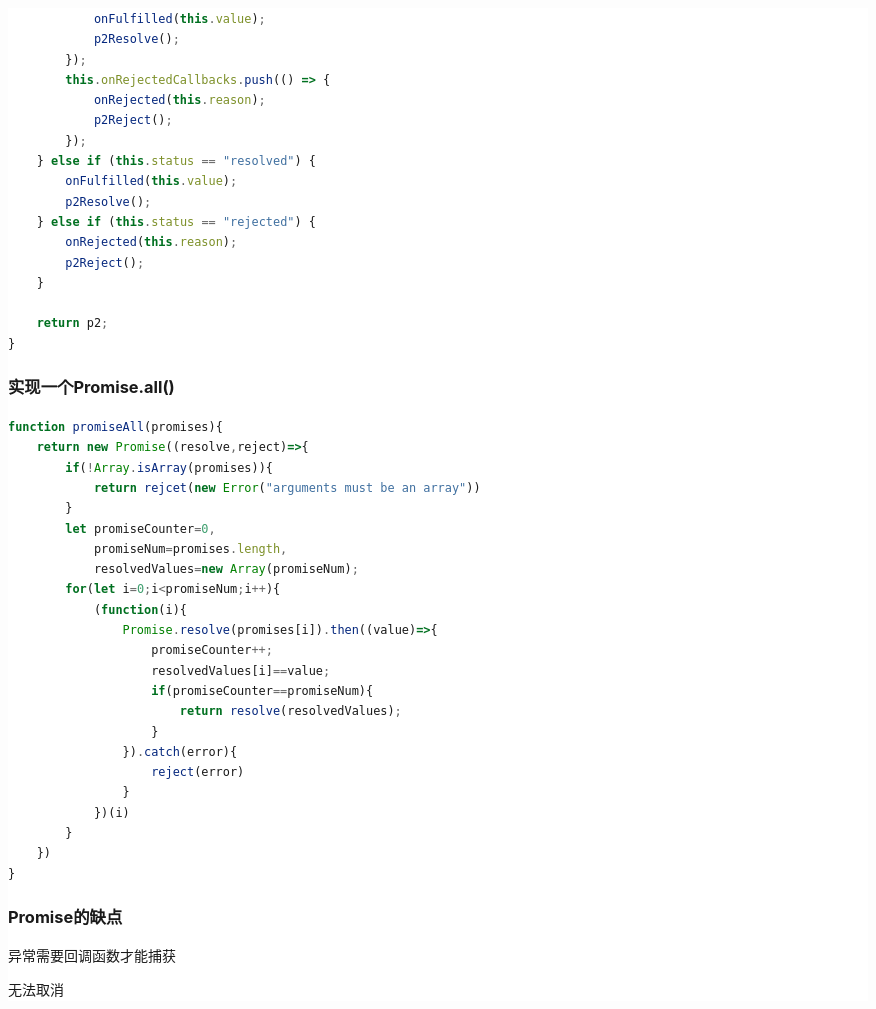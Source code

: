 ```javascript
            onFulfilled(this.value);
            p2Resolve();
        });
        this.onRejectedCallbacks.push(() => {
            onRejected(this.reason);
            p2Reject();
        });
    } else if (this.status == "resolved") {
        onFulfilled(this.value);
        p2Resolve();
    } else if (this.status == "rejected") {
        onRejected(this.reason);
        p2Reject();
    }
    
    return p2;
}
```

### 实现一个Promise.all()

```javascript
function promiseAll(promises){
    return new Promise((resolve,reject)=>{
        if(!Array.isArray(promises)){
            return rejcet(new Error("arguments must be an array"))
        }
        let promiseCounter=0,
            promiseNum=promises.length,
            resolvedValues=new Array(promiseNum);
        for(let i=0;i<promiseNum;i++){
            (function(i){
                Promise.resolve(promises[i]).then((value)=>{
                    promiseCounter++;
                    resolvedValues[i]==value;
                    if(promiseCounter==promiseNum){
                        return resolve(resolvedValues);
                    }
                }).catch(error){
                    reject(error)
                }
            })(i)
        }
    })
}
```

### Promise的缺点

异常需要回调函数才能捕获

无法取消

